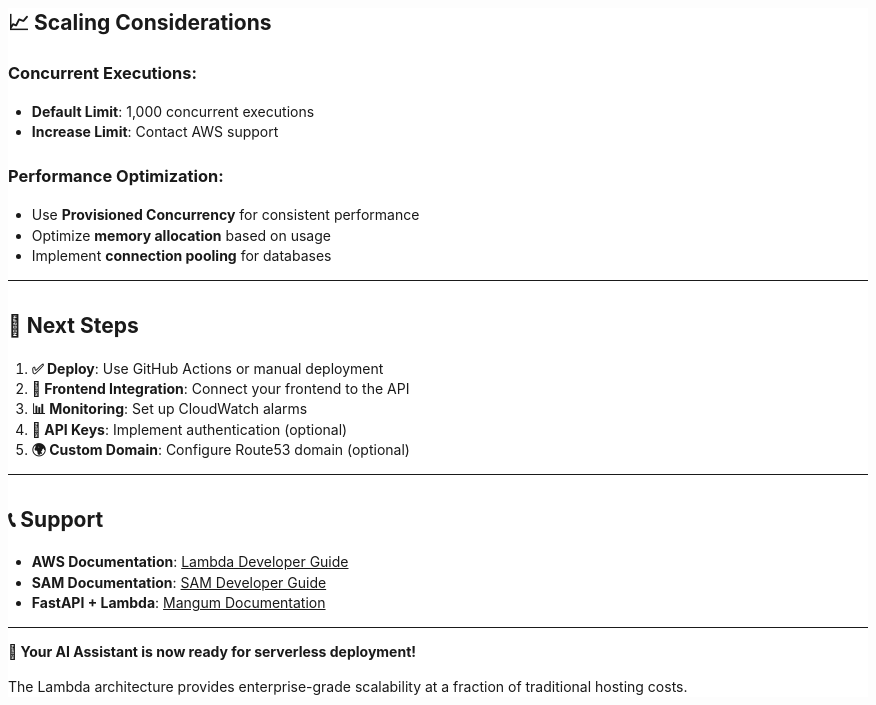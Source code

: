 ## 📈 Scaling Considerations

### Concurrent Executions:
- **Default Limit**: 1,000 concurrent executions
- **Increase Limit**: Contact AWS support

### Performance Optimization:
- Use **Provisioned Concurrency** for consistent performance
- Optimize **memory allocation** based on usage
- Implement **connection pooling** for databases

---

## 🎯 Next Steps

1. **✅ Deploy**: Use GitHub Actions or manual deployment
2. **📱 Frontend Integration**: Connect your frontend to the API
3. **📊 Monitoring**: Set up CloudWatch alarms
4. **🔐 API Keys**: Implement authentication (optional)
5. **🌍 Custom Domain**: Configure Route53 domain (optional)

---

## 📞 Support

- **AWS Documentation**: [Lambda Developer Guide](https://docs.aws.amazon.com/lambda/)
- **SAM Documentation**: [SAM Developer Guide](https://docs.aws.amazon.com/serverless-application-model/)
- **FastAPI + Lambda**: [Mangum Documentation](https://mangum.io/)

---

**🎉 Your AI Assistant is now ready for serverless deployment!** 

The Lambda architecture provides enterprise-grade scalability at a fraction of traditional hosting costs.
